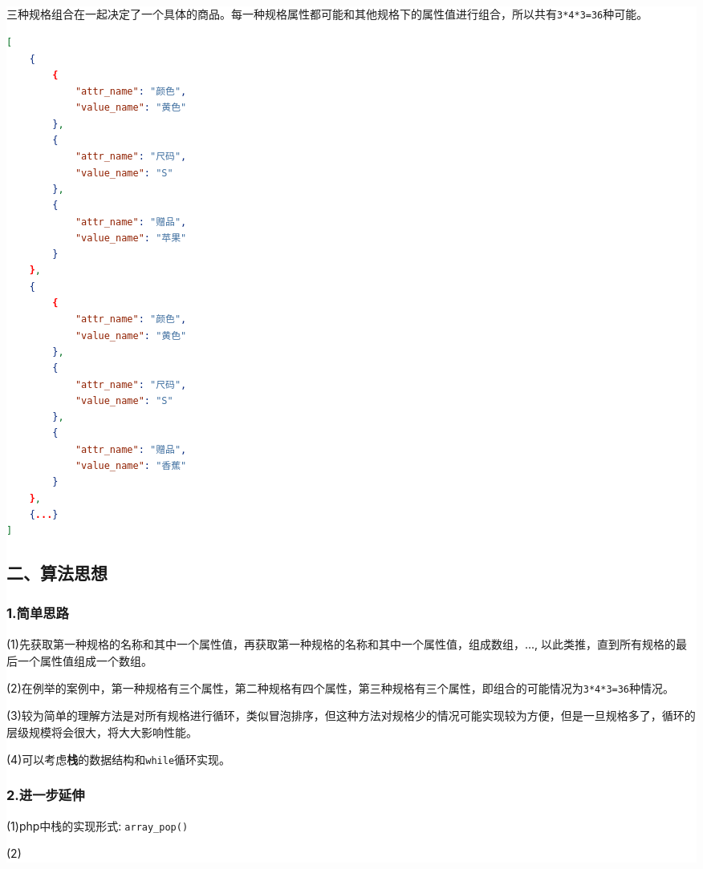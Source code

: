 三种规格组合在一起决定了一个具体的商品。每一种规格属性都可能和其他规格下的属性值进行组合，所以共有`3*4*3=36`种可能。

```json
[
    {
        {
            "attr_name": "颜色",
            "value_name": "黄色"
        },
        {
            "attr_name": "尺码",
            "value_name": "S"
        },
        {
            "attr_name": "赠品",
            "value_name": "苹果"
        }
    },
    {
        {
            "attr_name": "颜色",
            "value_name": "黄色"
        },
        {
            "attr_name": "尺码",
            "value_name": "S"
        },
        {
            "attr_name": "赠品",
            "value_name": "香蕉"
        }
    },
    {...}
]
```

## 二、算法思想

### 1.简单思路

(1)先获取第一种规格的名称和其中一个属性值，再获取第一种规格的名称和其中一个属性值，组成数组，..., 以此类推，直到所有规格的最后一个属性值组成一个数组。

(2)在例举的案例中，第一种规格有三个属性，第二种规格有四个属性，第三种规格有三个属性，即组合的可能情况为`3*4*3=36`种情况。

(3)较为简单的理解方法是对所有规格进行循环，类似冒泡排序，但这种方法对规格少的情况可能实现较为方便，但是一旦规格多了，循环的层级规模将会很大，将大大影响性能。

(4)可以考虑**栈**的数据结构和`while`循环实现。

### 2.进一步延伸

(1)php中栈的实现形式: `array_pop()`

(2)
